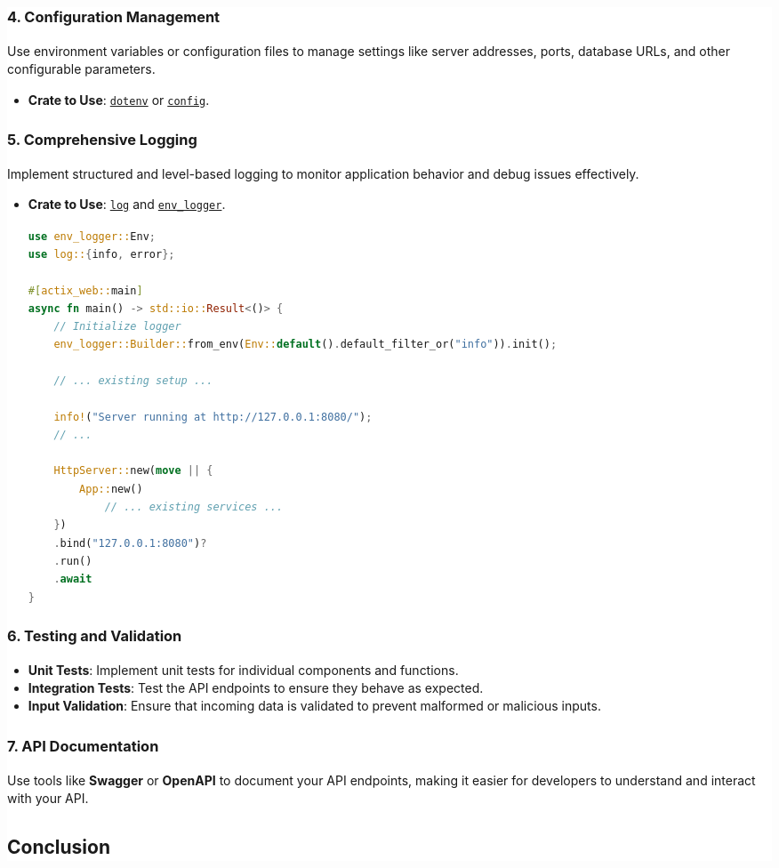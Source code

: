 ### 4. **Configuration Management**

Use environment variables or configuration files to manage settings like server addresses, ports, database URLs, and other configurable parameters.

- **Crate to Use**: [`dotenv`](https://crates.io/crates/dotenv) or [`config`](https://crates.io/crates/config).

### 5. **Comprehensive Logging**

Implement structured and level-based logging to monitor application behavior and debug issues effectively.

- **Crate to Use**: [`log`](https://crates.io/crates/log) and [`env_logger`](https://crates.io/crates/env_logger).

    ```rust
    use env_logger::Env;
    use log::{info, error};

    #[actix_web::main]
    async fn main() -> std::io::Result<()> {
        // Initialize logger
        env_logger::Builder::from_env(Env::default().default_filter_or("info")).init();

        // ... existing setup ...

        info!("Server running at http://127.0.0.1:8080/");
        // ...

        HttpServer::new(move || {
            App::new()
                // ... existing services ...
        })
        .bind("127.0.0.1:8080")?
        .run()
        .await
    }
    ```

### 6. **Testing and Validation**

- **Unit Tests**: Implement unit tests for individual components and functions.
- **Integration Tests**: Test the API endpoints to ensure they behave as expected.
- **Input Validation**: Ensure that incoming data is validated to prevent malformed or malicious inputs.

### 7. **API Documentation**

Use tools like **Swagger** or **OpenAPI** to document your API endpoints, making it easier for developers to understand and interact with your API.

## Conclusion
